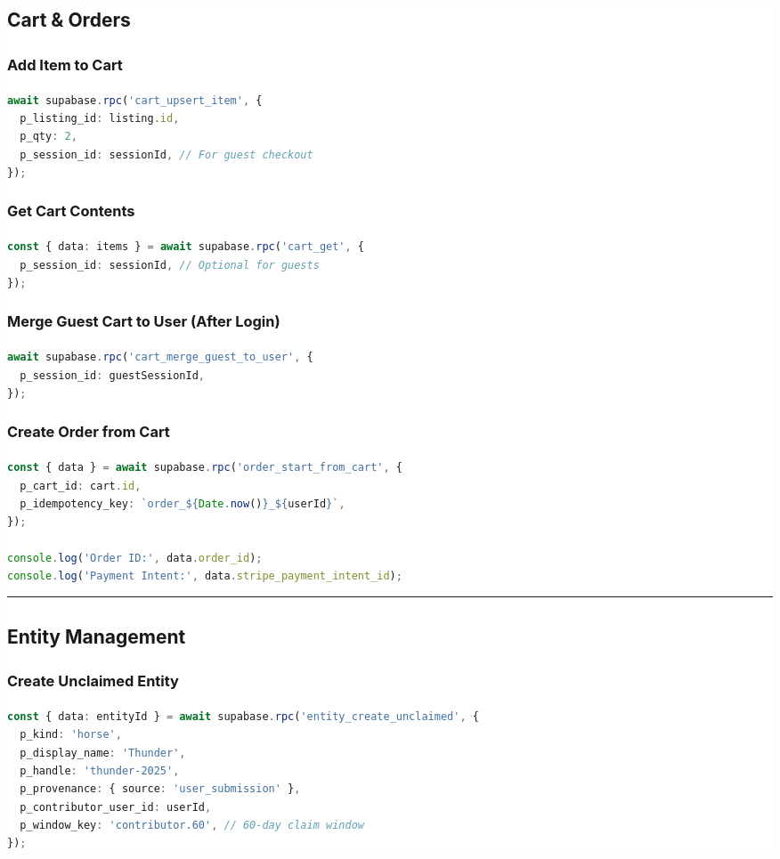 
## Cart & Orders

### Add Item to Cart
```typescript
await supabase.rpc('cart_upsert_item', {
  p_listing_id: listing.id,
  p_qty: 2,
  p_session_id: sessionId, // For guest checkout
});
```

### Get Cart Contents
```typescript
const { data: items } = await supabase.rpc('cart_get', {
  p_session_id: sessionId, // Optional for guests
});
```

### Merge Guest Cart to User (After Login)
```typescript
await supabase.rpc('cart_merge_guest_to_user', {
  p_session_id: guestSessionId,
});
```

### Create Order from Cart
```typescript
const { data } = await supabase.rpc('order_start_from_cart', {
  p_cart_id: cart.id,
  p_idempotency_key: `order_${Date.now()}_${userId}`,
});

console.log('Order ID:', data.order_id);
console.log('Payment Intent:', data.stripe_payment_intent_id);
```

---

## Entity Management

### Create Unclaimed Entity
```typescript
const { data: entityId } = await supabase.rpc('entity_create_unclaimed', {
  p_kind: 'horse',
  p_display_name: 'Thunder',
  p_handle: 'thunder-2025',
  p_provenance: { source: 'user_submission' },
  p_contributor_user_id: userId,
  p_window_key: 'contributor.60', // 60-day claim window
});
```
